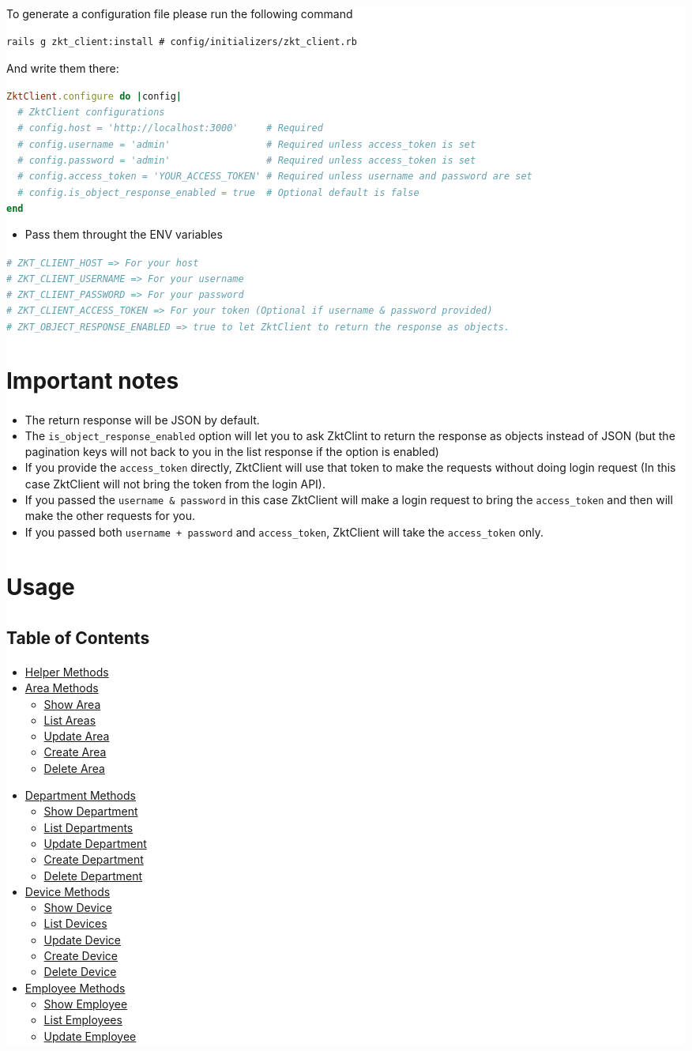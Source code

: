 To generate a configuration file please run the following command

    rails g zkt_client:install # config/initializers/zkt_client.rb

And write them there:
```ruby
ZktClient.configure do |config|
  # ZktClient configurations
  # config.host = 'http://localhost:3000'     # Required
  # config.username = 'admin'                 # Required unless access_token is set
  # config.password = 'admin'                 # Required unless access_token is set   
  # config.access_token = 'YOUR_ACCESS_TOKEN' # Required unless username and password are set
  # config.is_object_response_enabled = true  # Optional default is false
end
```
* Pass them throught the ENV variables

```ruby
# ZKT_CLIENT_HOST => For your host
# ZKT_CLIENT_USERNAME => For your username
# ZKT_CLIENT_PASSWORD => For your password
# ZKT_CLIENT_ACCESS_TOKEN => For your token (Optional if username & password provided)
# ZKT_OBJECT_RESPONSE_ENABLED => true to let ZktClient to return the response as objects.
```

# Important notes
* The return response will be JSON by default.
* The `is_object_response_enabled` option will let you to ask ZktClint to return the response as objects instead of JSON (but the pagination keys will not back to you in the list response if the option is enabled)
* If you provide the `access_token` directly, ZktClient will use that token to make the requests without doing login request (In this case ZktClient will not bring the token from the login API).
* If you passed the `username & password` in this case ZktClient will make a login request to bring the `access_token` and then will make the other requests for you.
* If you passed both `username + password` and `access_token`, ZktClient will take the `access_token` only.

# Usage

Table of Contents
-----------------
- [Helper Methods](#helper-methods)
- [Area Methods](#area-methods)
    - [Show Area](#show-area)
    - [List Areas](#list-areas)
    - [Update Area](#update-area)
    - [Create Area](#create-area)
    - [Delete Area](#delete-area)
* [Department Methods](#department-methods)
    - [Show Department](#show-department)
    - [List Departments](#list-departments)
    - [Update Department](#update-department)
    - [Create Department](#create-department)
    - [Delete Department](#delete-department)
* [Device Methods](#device-methods)
    - [Show Device](#show-device)
    - [List Devices](#list-devices)
    - [Update Device](#update-device)
    - [Create Device](#create-device)
    - [Delete Device](#delete-device)
* [Employee Methods](#employee-methods)
    - [Show Employee](#show-employee)
    - [List Employees](#list-employees)
    - [Update Employee](#update-employee)